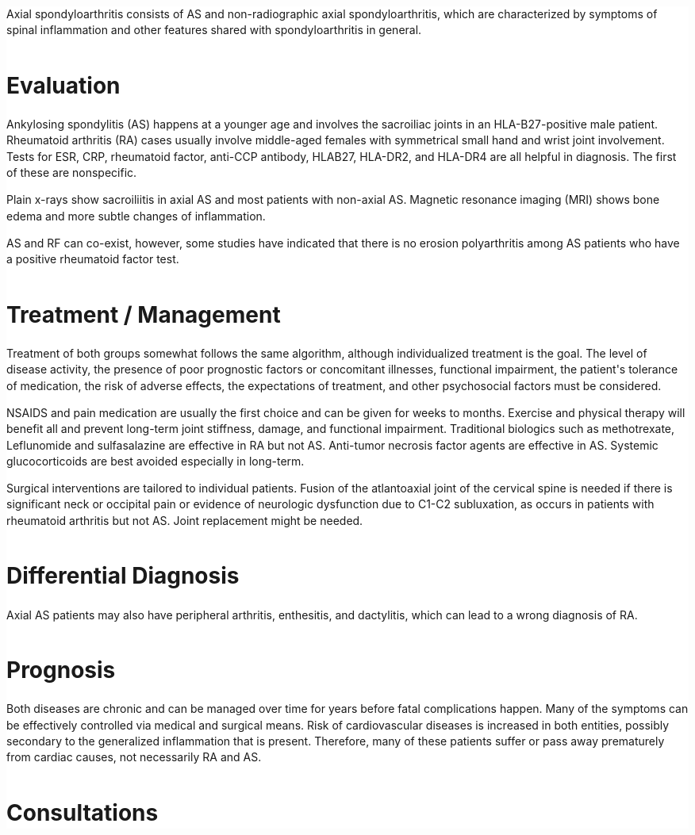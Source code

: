 Axial spondyloarthritis consists of AS and non-radiographic axial spondyloarthritis, which are characterized by symptoms of spinal inflammation and other features shared with spondyloarthritis in general.

# Evaluation

Ankylosing spondylitis (AS) happens at a younger age and involves the sacroiliac joints in an HLA-B27-positive male patient. Rheumatoid arthritis (RA) cases usually involve middle-aged females with symmetrical small hand and wrist joint involvement. Tests for ESR, CRP, rheumatoid factor, anti-CCP antibody, HLAB27, HLA-DR2, and HLA-DR4 are all helpful in diagnosis. The first of these are nonspecific.

Plain x-rays show sacroiliitis in axial AS and most patients with non-axial AS. Magnetic resonance imaging (MRI) shows bone edema and more subtle changes of inflammation.

AS and RF can co-exist, however, some studies have indicated that there is no erosion polyarthritis among AS patients who have a positive rheumatoid factor test.

# Treatment / Management

Treatment of both groups somewhat follows the same algorithm, although individualized treatment is the goal. The level of disease activity, the presence of poor prognostic factors or concomitant illnesses, functional impairment, the patient's tolerance of medication, the risk of adverse effects, the expectations of treatment, and other psychosocial factors must be considered.

NSAIDS and pain medication are usually the first choice and can be given for weeks to months. Exercise and physical therapy will benefit all and prevent long-term joint stiffness, damage, and functional impairment. Traditional biologics such as methotrexate, Leflunomide and sulfasalazine are effective in RA but not AS. Anti-tumor necrosis factor agents are effective in AS. Systemic glucocorticoids are best avoided especially in long-term.

Surgical interventions are tailored to individual patients. Fusion of the atlantoaxial joint of the cervical spine is needed if there is significant neck or occipital pain or evidence of neurologic dysfunction due to C1-C2 subluxation, as occurs in patients with rheumatoid arthritis but not AS. Joint replacement might be needed.

# Differential Diagnosis

Axial AS patients may also have peripheral arthritis, enthesitis, and dactylitis, which can lead to a wrong diagnosis of RA.

# Prognosis

Both diseases are chronic and can be managed over time for years before fatal complications happen. Many of the symptoms can be effectively controlled via medical and surgical means. Risk of cardiovascular diseases is increased in both entities, possibly secondary to the generalized inflammation that is present. Therefore, many of these patients suffer or pass away prematurely from cardiac causes, not necessarily RA and AS.

# Consultations
